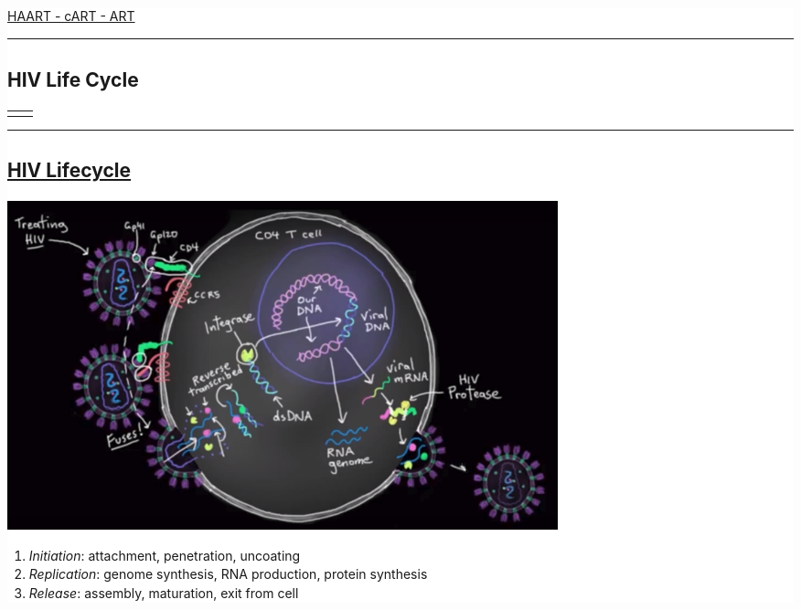 [HAART - cART - ART](https://clinicalinfo.hiv.gov/en/glossary/antiretroviral-therapy-art)

---

## HIV Life Cycle

<table> <tr><td 50%>
<iframe width="560" height="315" src="https://www.youtube.com/embed/eS1GODinO8w" frameborder="0" allowfullscreen></iframe>
</td><td>

<iframe width="560" height="315" src="https://www.youtube.com/embed/GR9d9wrOl5E" frameborder="0" allowfullscreen></iframe>
</td></tr></table>

---

## [HIV Lifecycle](https://en.wikipedia.org/wiki/Discovery_and_development_of_HIV-protease_inhibitors#Life_cycle_of_HIV)

<img src="./images/antiviral/hiv_life_cycle_khan.png" width=70%>

1. _Initiation_: attachment, penetration, uncoating
2. _Replication_: genome synthesis, RNA production, protein synthesis
3. _Release_: assembly, maturation, exit from cell

